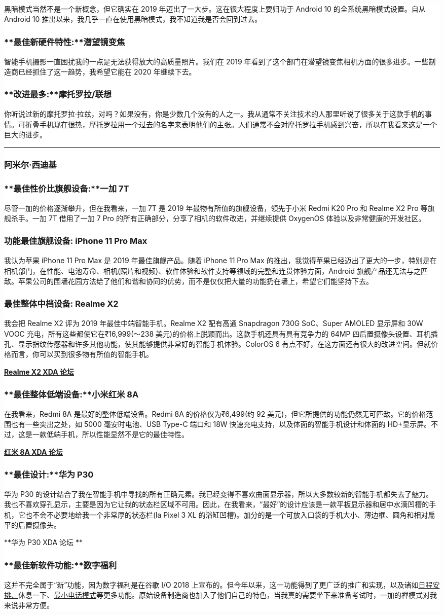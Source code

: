 黑暗模式当然不是一个新概念，但它确实在 2019 年迈出了一大步。这在很大程度上要归功于 Android 10 的全系统黑暗模式设置。自从 Android 10 推出以来，我几乎一直在使用黑暗模式，我不知道我是否会回到过去。

### **最佳新硬件特性:**潜望镜变焦

智能手机摄影一直困扰我的一点是无法获得放大的高质量照片。我们在 2019 年看到了这个部门在潜望镜变焦相机方面的很多进步。一些制造商已经抓住了这一趋势，我希望它能在 2020 年继续下去。

### **改进最多:**摩托罗拉/联想

你听说过新的摩托罗拉·拉兹，对吗？如果没有，你是少数几个没有的人之一。我从通常不关注技术的人那里听说了很多关于这款手机的事情。可折叠手机现在很热，摩托罗拉用一个过去的名字来表明他们的主张。人们通常不会对摩托罗拉手机感到兴奋，所以在我看来这是一个巨大的进步。

* * *

### 阿米尔·西迪基

### **最佳性价比旗舰设备:**一加 7T

尽管一加的价格逐渐攀升，但在我看来，一加 7T 是 2019 年最物有所值的旗舰设备，领先于小米 Redmi K20 Pro 和 Realme X2 Pro 等旗舰杀手。一加 7T 借用了一加 7 Pro 的所有正确部分，分享了相机的软件改进，并继续提供 OxygenOS 体验以及非常健康的开发社区。

### **功能最佳旗舰设备:** iPhone 11 Pro Max

我认为苹果 iPhone 11 Pro Max 是 2019 年最佳旗舰产品。随着 iPhone 11 Pro Max 的推出，我觉得苹果已经迈出了更大的一步，特别是在相机部门，在性能、电池寿命、相机(照片和视频)、软件体验和软件支持等领域的完整和连贯体验方面，Android 旗舰产品还无法与之匹敌。苹果公司的围墙花园方法给了他们和谐和协同的优势，而不是仅仅把大量的功能扔在墙上，希望它们能坚持下去。

### 最佳整体中档设备: Realme X2

我会把 Realme X2 评为 2019 年最佳中端智能手机。Realme X2 配有高通 Snapdragon 730G SoC、Super AMOLED 显示屏和 30W VOOC 充电，所有这些都使它在₹16,999(～238 美元)的价格上脱颖而出。这款手机还具有具有竞争力的 64MP 四后置摄像头设置、耳机插孔、显示指纹传感器和许多其他功能，使其能够提供非常好的智能手机体验。ColorOS 6 有点不好，在这方面还有很大的改进空间。但就价格而言，你可以买到很多物有所值的智能手机。

**[Realme X2 XDA 论坛](https://forum.xda-developers.com/realme-x2)**

### **最佳整体低端设备:**小米红米 8A

在我看来，Redmi 8A 是最好的整体低端设备。Redmi 8A 的价格仅为₹6,499(约 92 美元)，但它所提供的功能仍然无可匹敌。它的价格范围也有一些突出之处，如 5000 毫安时电池、USB Type-C 端口和 18W 快速充电支持，以及体面的智能手机设计和体面的 HD+显示屏。不过，这是一款低端手机，所以性能显然不是它的最佳特性。

**[红米 8A XDA 论坛](https://forum.xda-developers.com/xiaomi-redmi-8a)**

### **最佳设计:**华为 P30

华为 P30 的设计结合了我在智能手机中寻找的所有正确元素。我已经变得不喜欢曲面显示器，所以大多数较新的智能手机都失去了魅力。我也不喜欢穿孔显示，主要是因为它让我的状态栏区域不可用。因此，在我看来，“最好”的设计应该是一款平板显示器和居中水滴凹槽的手机，它也不会不必要地给我一个非常厚的状态栏(la Pixel 3 XL 的浴缸凹槽)。加分的是一个可放入口袋的手机大小、薄边框、圆角和相对扁平的后置摄像头。

**华为 P30 XDA 论坛 **

### **最佳新软件功能:**数字福利

这并不完全属于“新”功能，因为数字福利是在谷歌 I/O 2018 上宣布的。但今年以来，这一功能得到了更广泛的推广和实现，以及诸如[日程安排、](https://www.xda-developers.com/digital-wellbeing-focus-mode-schedules-breaks/)休息一下、[最小电话模式](https://www.xda-developers.com/digital-wellbeing-minimal-phone-mode-wind-down/)等更多功能。原始设备制造商也加入了他们自己的特色，当我真的需要坐下来准备考试时，一加的禅模式对我来说非常方便。

